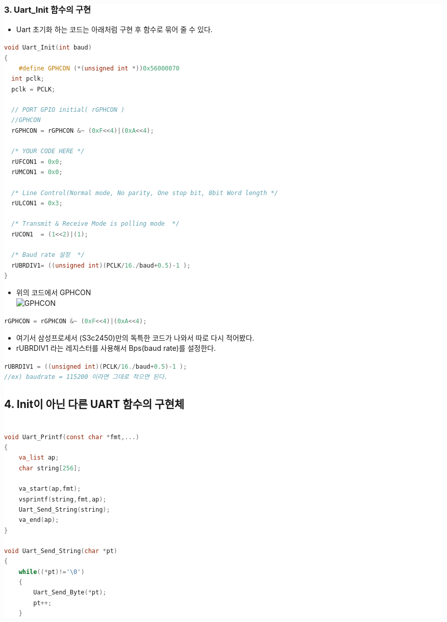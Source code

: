 ### 3. Uart_Init 함수의 구현
  * Uart 초기화 하는 코드는 아래처럼 구현 후 함수로 묶어 줄 수 있다.
  ```c
  void Uart_Init(int baud)
  {
      #define GPHCON (*(unsigned int *))0x56000070
    int pclk;
    pclk = PCLK;

    // PORT GPIO initial( rGPHCON )
    //GPHCON
    rGPHCON = rGPHCON &~ (0xF<<4)|(0xA<<4);

    /* YOUR CODE HERE */  
    rUFCON1 = 0x0;
    rUMCON1 = 0x0;

    /* Line Control(Normal mode, No parity, One stop bit, 8bit Word length */
    rULCON1 = 0x3;

    /* Transmit & Receive Mode is polling mode  */
    rUCON1  = (1<<2)|(1);

    /* Baud rate 설정  */		
    rUBRDIV1= ((unsigned int)(PCLK/16./baud+0.5)-1 );
  }
  ```
  * 위의 코드에서 GPHCON  
  ![GPHCON](..\img\20190611-no014) 
  
  ```c
  rGPHCON = rGPHCON &~ (0xF<<4)|(0xA<<4);
  ```




  * 여기서 삼성프로세서 (S3c2450)만의 독특한 코드가 나와서 따로 다시 적어봤다.
  * rUBRDIV1 라는 레지스터를 사용해서 Bps(baud rate)를 설정한다.
  ```c
  rUBRDIV1 = ((unsigned int)(PCLK/16./baud+0.5)-1 );
  //ex) baudrate = 115200 이라면 그대로 적으면 된다.
  ```
  

  ## 4. Init이 아닌 다른 UART 함수의 구현체 
  ```c

  void Uart_Printf(const char *fmt,...)
  {
      va_list ap;
      char string[256];

      va_start(ap,fmt);
      vsprintf(string,fmt,ap);
      Uart_Send_String(string);
      va_end(ap);
  }

  void Uart_Send_String(char *pt)
  {
      while((*pt)!='\0')
      {
          Uart_Send_Byte(*pt);
          pt++;
      }
  ```